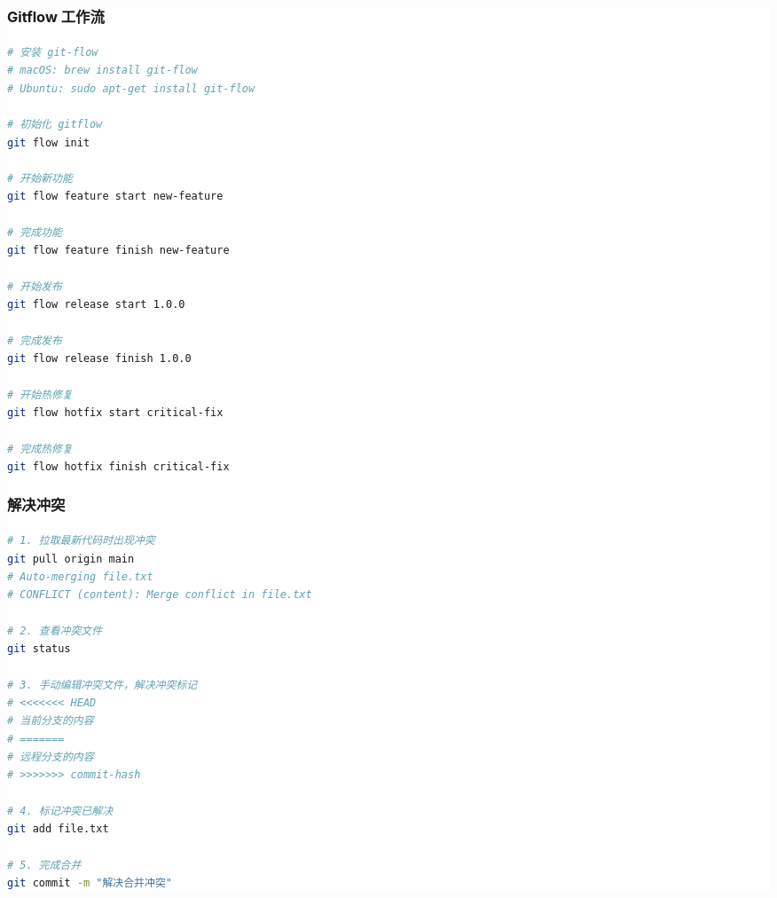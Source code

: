 ### Gitflow 工作流

```bash
# 安装 git-flow
# macOS: brew install git-flow
# Ubuntu: sudo apt-get install git-flow

# 初始化 gitflow
git flow init

# 开始新功能
git flow feature start new-feature

# 完成功能
git flow feature finish new-feature

# 开始发布
git flow release start 1.0.0

# 完成发布
git flow release finish 1.0.0

# 开始热修复
git flow hotfix start critical-fix

# 完成热修复
git flow hotfix finish critical-fix
```

### 解决冲突

```bash
# 1. 拉取最新代码时出现冲突
git pull origin main
# Auto-merging file.txt
# CONFLICT (content): Merge conflict in file.txt

# 2. 查看冲突文件
git status

# 3. 手动编辑冲突文件，解决冲突标记
# <<<<<<< HEAD
# 当前分支的内容
# =======
# 远程分支的内容
# >>>>>>> commit-hash

# 4. 标记冲突已解决
git add file.txt

# 5. 完成合并
git commit -m "解决合并冲突"
```
